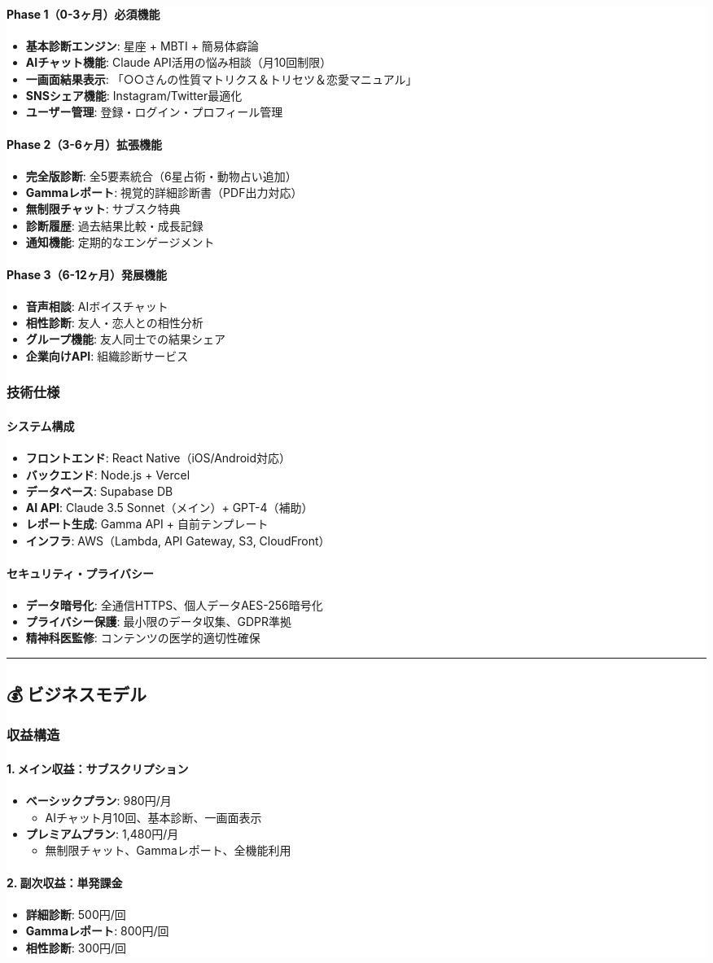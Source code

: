 #### Phase 1（0-3ヶ月）必須機能
- **基本診断エンジン**: 星座 + MBTI + 簡易体癖論
- **AIチャット機能**: Claude API活用の悩み相談（月10回制限）
- **一画面結果表示**: 「○○さんの性質マトリクス＆トリセツ＆恋愛マニュアル」
- **SNSシェア機能**: Instagram/Twitter最適化
- **ユーザー管理**: 登録・ログイン・プロフィール管理

#### Phase 2（3-6ヶ月）拡張機能
- **完全版診断**: 全5要素統合（6星占術・動物占い追加）
- **Gammaレポート**: 視覚的詳細診断書（PDF出力対応）
- **無制限チャット**: サブスク特典
- **診断履歴**: 過去結果比較・成長記録
- **通知機能**: 定期的なエンゲージメント

#### Phase 3（6-12ヶ月）発展機能
- **音声相談**: AIボイスチャット
- **相性診断**: 友人・恋人との相性分析
- **グループ機能**: 友人同士での結果シェア
- **企業向けAPI**: 組織診断サービス

### 技術仕様

#### システム構成
- **フロントエンド**: React Native（iOS/Android対応）
- **バックエンド**: Node.js + Vercel
- **データベース**: Supabase DB
- **AI API**: Claude 3.5 Sonnet（メイン）+ GPT-4（補助）
- **レポート生成**: Gamma API + 自前テンプレート
- **インフラ**: AWS（Lambda, API Gateway, S3, CloudFront）

#### セキュリティ・プライバシー
- **データ暗号化**: 全通信HTTPS、個人データAES-256暗号化
- **プライバシー保護**: 最小限のデータ収集、GDPR準拠
- **精神科医監修**: コンテンツの医学的適切性確保

---

## 💰 ビジネスモデル

### 収益構造

#### 1. メイン収益：サブスクリプション
- **ベーシックプラン**: 980円/月
  - AIチャット月10回、基本診断、一画面表示
- **プレミアムプラン**: 1,480円/月
  - 無制限チャット、Gammaレポート、全機能利用

#### 2. 副次収益：単発課金
- **詳細診断**: 500円/回
- **Gammaレポート**: 800円/回
- **相性診断**: 300円/回
